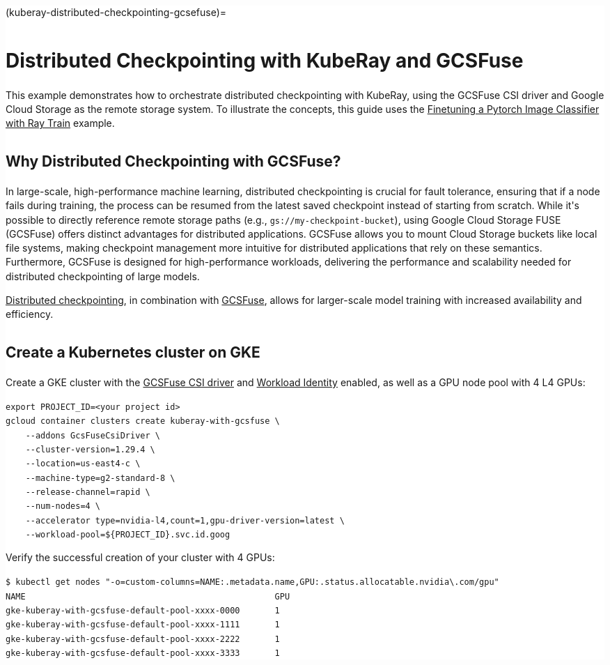 (kuberay-distributed-checkpointing-gcsefuse)=

# Distributed Checkpointing with KubeRay and GCSFuse

This example demonstrates how to orchestrate distributed checkpointing with KubeRay, using the GCSFuse CSI driver and Google Cloud Storage as the remote storage system.
To illustrate the concepts, this guide uses the [Finetuning a Pytorch Image Classifier with Ray Train](https://docs.ray.io/en/latest/train/examples/pytorch/pytorch_resnet_finetune.html) example.

## Why Distributed Checkpointing with GCSFuse?

In large-scale, high-performance machine learning, distributed checkpointing is crucial for fault tolerance, ensuring that if a node fails during training, the process can be resumed from the latest saved checkpoint instead of starting from scratch.
While it's possible to directly reference remote storage paths (e.g., `gs://my-checkpoint-bucket`), using Google Cloud Storage FUSE (GCSFuse) offers distinct advantages for distributed applications. GCSFuse allows you to mount Cloud Storage buckets like local file systems, making checkpoint management more intuitive for distributed applications that rely on these semantics. Furthermore, GCSFuse is designed for high-performance workloads, delivering the performance and scalability needed for distributed checkpointing of large models.

[Distributed checkpointing](https://docs.ray.io/en/latest/train/user-guides/checkpoints.html), in combination with [GCSFuse](https://cloud.google.com/storage/docs/gcs-fuse), allows for larger-scale model training with increased availability and efficiency.

## Create a Kubernetes cluster on GKE

Create a GKE cluster with the [GCSFuse CSI driver](https://cloud.google.com/kubernetes-engine/docs/how-to/persistent-volumes/cloud-storage-fuse-csi-driver) and [Workload Identity](https://cloud.google.com/kubernetes-engine/docs/how-to/workload-identity) enabled, as well as a GPU node pool with 4 L4 GPUs:
```
export PROJECT_ID=<your project id>
gcloud container clusters create kuberay-with-gcsfuse \
    --addons GcsFuseCsiDriver \
    --cluster-version=1.29.4 \
    --location=us-east4-c \
    --machine-type=g2-standard-8 \
    --release-channel=rapid \
    --num-nodes=4 \
    --accelerator type=nvidia-l4,count=1,gpu-driver-version=latest \
    --workload-pool=${PROJECT_ID}.svc.id.goog
```

Verify the successful creation of your cluster with 4 GPUs:
```
$ kubectl get nodes "-o=custom-columns=NAME:.metadata.name,GPU:.status.allocatable.nvidia\.com/gpu"
NAME                                                  GPU
gke-kuberay-with-gcsfuse-default-pool-xxxx-0000       1
gke-kuberay-with-gcsfuse-default-pool-xxxx-1111       1
gke-kuberay-with-gcsfuse-default-pool-xxxx-2222       1
gke-kuberay-with-gcsfuse-default-pool-xxxx-3333       1
```
